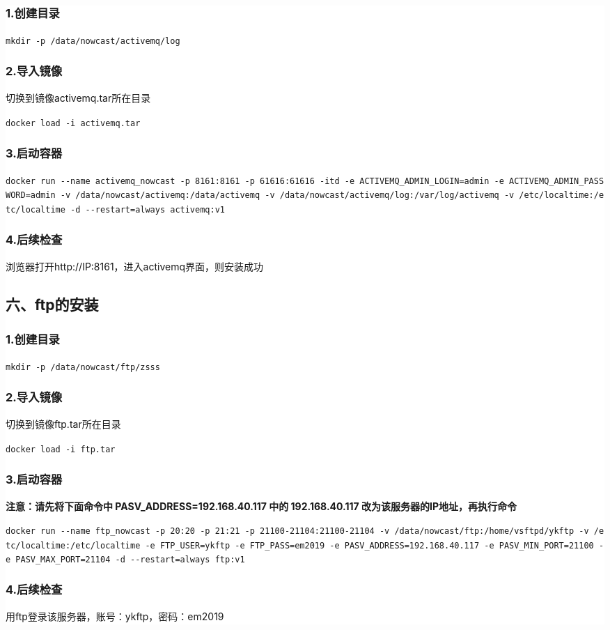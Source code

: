 ### 1.创建目录

```
mkdir -p /data/nowcast/activemq/log
```

### 2.导入镜像

切换到镜像activemq.tar所在目录

```
docker load -i activemq.tar
```

### 3.启动容器

```
docker run --name activemq_nowcast -p 8161:8161 -p 61616:61616 -itd -e ACTIVEMQ_ADMIN_LOGIN=admin -e ACTIVEMQ_ADMIN_PASSWORD=admin -v /data/nowcast/activemq:/data/activemq -v /data/nowcast/activemq/log:/var/log/activemq -v /etc/localtime:/etc/localtime -d --restart=always activemq:v1
```

### 4.后续检查

浏览器打开http://IP:8161，进入activemq界面，则安装成功

## 六、ftp的安装

### 1.创建目录

```
mkdir -p /data/nowcast/ftp/zsss
```

### 2.导入镜像

切换到镜像ftp.tar所在目录

```
docker load -i ftp.tar
```

### 3.启动容器

**注意：请先将下面命令中 PASV_ADDRESS=192.168.40.117 中的 192.168.40.117 改为该服务器的IP地址，再执行命令**

```
docker run --name ftp_nowcast -p 20:20 -p 21:21 -p 21100-21104:21100-21104 -v /data/nowcast/ftp:/home/vsftpd/ykftp -v /etc/localtime:/etc/localtime -e FTP_USER=ykftp -e FTP_PASS=em2019 -e PASV_ADDRESS=192.168.40.117 -e PASV_MIN_PORT=21100 -e PASV_MAX_PORT=21104 -d --restart=always ftp:v1
```

### 4.后续检查

用ftp登录该服务器，账号：ykftp，密码：em2019
